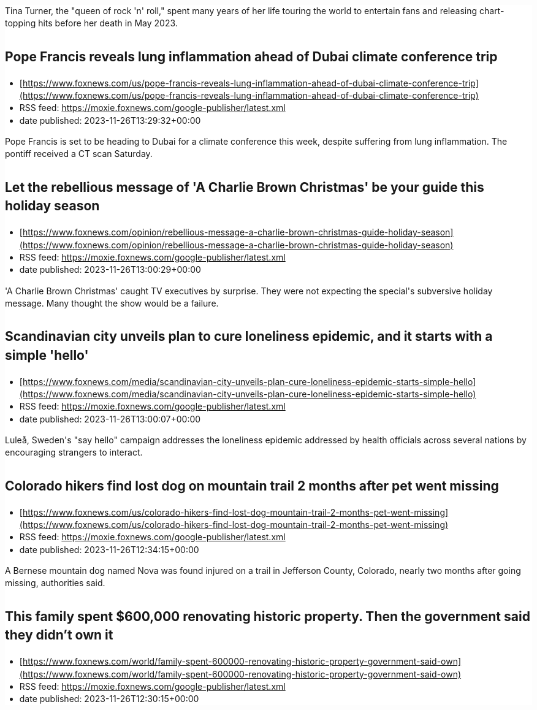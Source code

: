 Tina Turner, the &quot;queen of rock &apos;n&apos; roll,&quot; spent many years of her life touring the world to entertain fans and releasing chart-topping hits before her death in May 2023.

## Pope Francis reveals lung inflammation ahead of Dubai climate conference trip
 - [https://www.foxnews.com/us/pope-francis-reveals-lung-inflammation-ahead-of-dubai-climate-conference-trip](https://www.foxnews.com/us/pope-francis-reveals-lung-inflammation-ahead-of-dubai-climate-conference-trip)
 - RSS feed: https://moxie.foxnews.com/google-publisher/latest.xml
 - date published: 2023-11-26T13:29:32+00:00

Pope Francis is set to be heading to Dubai for a climate conference this week, despite suffering from lung inflammation. The pontiff received a CT scan Saturday.

## Let the rebellious message of 'A Charlie Brown Christmas' be your guide this holiday season
 - [https://www.foxnews.com/opinion/rebellious-message-a-charlie-brown-christmas-guide-holiday-season](https://www.foxnews.com/opinion/rebellious-message-a-charlie-brown-christmas-guide-holiday-season)
 - RSS feed: https://moxie.foxnews.com/google-publisher/latest.xml
 - date published: 2023-11-26T13:00:29+00:00

&apos;A Charlie Brown Christmas&apos; caught TV executives by surprise. They were not expecting the special&apos;s subversive holiday message. Many thought the show would be a failure.

## Scandinavian city unveils plan to cure loneliness epidemic, and it starts with a simple 'hello'
 - [https://www.foxnews.com/media/scandinavian-city-unveils-plan-cure-loneliness-epidemic-starts-simple-hello](https://www.foxnews.com/media/scandinavian-city-unveils-plan-cure-loneliness-epidemic-starts-simple-hello)
 - RSS feed: https://moxie.foxnews.com/google-publisher/latest.xml
 - date published: 2023-11-26T13:00:07+00:00

Luleå, Sweden&apos;s &quot;say hello&quot; campaign addresses the loneliness epidemic addressed by health officials across several nations by encouraging strangers to interact.

## Colorado hikers find lost dog on mountain trail 2 months after pet went missing
 - [https://www.foxnews.com/us/colorado-hikers-find-lost-dog-mountain-trail-2-months-pet-went-missing](https://www.foxnews.com/us/colorado-hikers-find-lost-dog-mountain-trail-2-months-pet-went-missing)
 - RSS feed: https://moxie.foxnews.com/google-publisher/latest.xml
 - date published: 2023-11-26T12:34:15+00:00

A Bernese mountain dog named Nova was found injured on a trail in Jefferson County, Colorado, nearly two months after going missing, authorities said.

## This family spent $600,000 renovating historic property. Then the government said they didn’t own it
 - [https://www.foxnews.com/world/family-spent-600000-renovating-historic-property-government-said-own](https://www.foxnews.com/world/family-spent-600000-renovating-historic-property-government-said-own)
 - RSS feed: https://moxie.foxnews.com/google-publisher/latest.xml
 - date published: 2023-11-26T12:30:15+00:00
